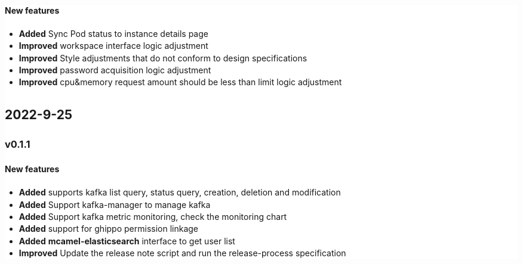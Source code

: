 #### New features

- **Added** Sync Pod status to instance details page
- **Improved** workspace interface logic adjustment
- **Improved** Style adjustments that do not conform to design specifications
- **Improved** password acquisition logic adjustment
- **Improved** cpu&memory request amount should be less than limit logic adjustment

## 2022-9-25

### v0.1.1

#### New features

- **Added** supports kafka list query, status query, creation, deletion and modification
- **Added** Support kafka-manager to manage kafka
- **Added** Support kafka metric monitoring, check the monitoring chart
- **Added** support for ghippo permission linkage
- **Added** __mcamel-elasticsearch__ interface to get user list
- **Improved** Update the release note script and run the release-process specification
